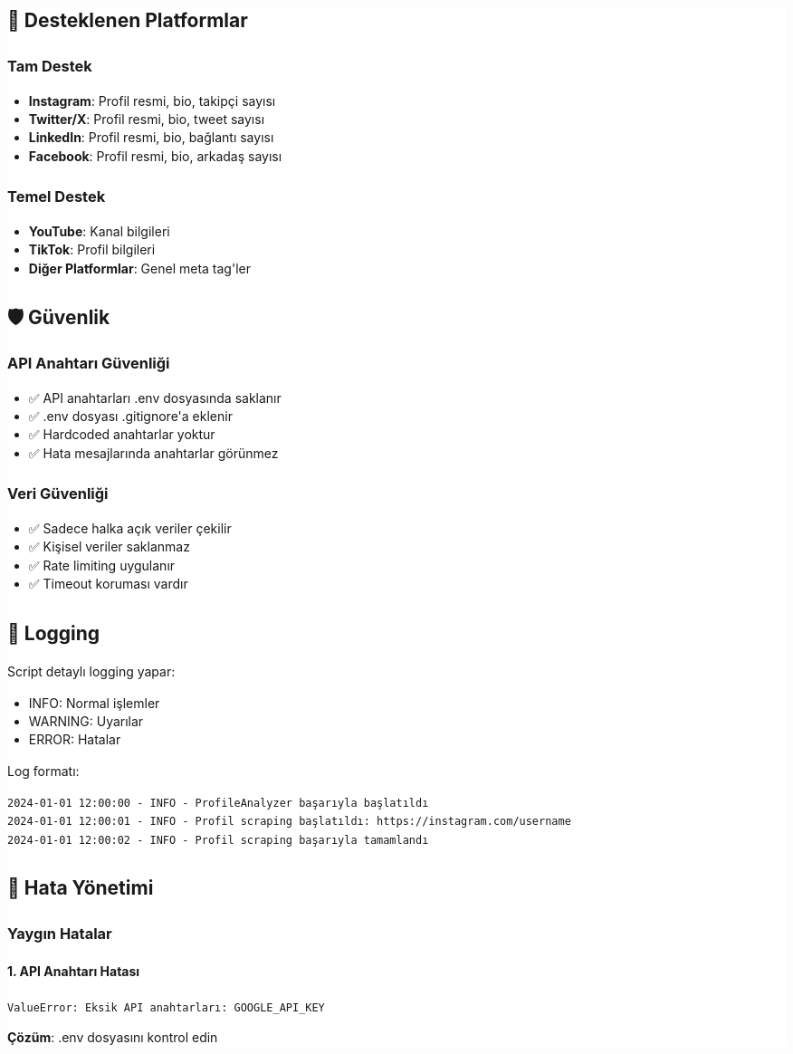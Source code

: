 ## 🔧 Desteklenen Platformlar

### Tam Destek
- **Instagram**: Profil resmi, bio, takipçi sayısı
- **Twitter/X**: Profil resmi, bio, tweet sayısı
- **LinkedIn**: Profil resmi, bio, bağlantı sayısı
- **Facebook**: Profil resmi, bio, arkadaş sayısı

### Temel Destek
- **YouTube**: Kanal bilgileri
- **TikTok**: Profil bilgileri
- **Diğer Platformlar**: Genel meta tag'ler

## 🛡️ Güvenlik

### API Anahtarı Güvenliği
- ✅ API anahtarları .env dosyasında saklanır
- ✅ .env dosyası .gitignore'a eklenir
- ✅ Hardcoded anahtarlar yoktur
- ✅ Hata mesajlarında anahtarlar görünmez

### Veri Güvenliği
- ✅ Sadece halka açık veriler çekilir
- ✅ Kişisel veriler saklanmaz
- ✅ Rate limiting uygulanır
- ✅ Timeout koruması vardır

## 📝 Logging

Script detaylı logging yapar:
- INFO: Normal işlemler
- WARNING: Uyarılar
- ERROR: Hatalar

Log formatı:
```
2024-01-01 12:00:00 - INFO - ProfileAnalyzer başarıyla başlatıldı
2024-01-01 12:00:01 - INFO - Profil scraping başlatıldı: https://instagram.com/username
2024-01-01 12:00:02 - INFO - Profil scraping başarıyla tamamlandı
```

## 🐛 Hata Yönetimi

### Yaygın Hatalar

#### 1. API Anahtarı Hatası
```
ValueError: Eksik API anahtarları: GOOGLE_API_KEY
```
**Çözüm**: .env dosyasını kontrol edin
